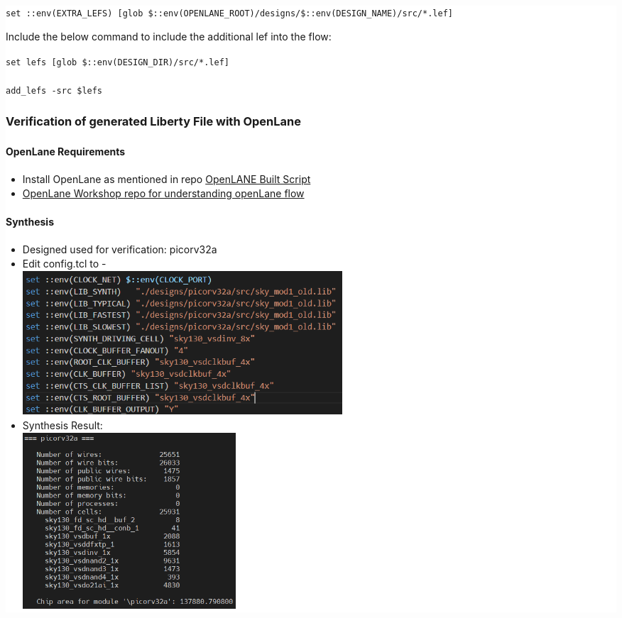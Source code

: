     set ::env(EXTRA_LEFS) [glob $::env(OPENLANE_ROOT)/designs/$::env(DESIGN_NAME)/src/*.lef]
Include the below command to include the additional lef into the flow:

    set lefs [glob $::env(DESIGN_DIR)/src/*.lef]
  
    add_lefs -src $lefs

### Verification of generated Liberty File with OpenLane

#### OpenLane Requirements
* Install OpenLane as mentioned in repo [OpenLANE Built Script](https://github.com/nickson-jose/openlane_build_script)
* [OpenLane Workshop repo for understanding openLane flow](https://github.com/mayurpohane17/OpenLANE-Sky130-Workshop)

#### Synthesis
* Designed used for verification: picorv32a   
* Edit config.tcl to -      
  <img src="Images/configtcl.png" alt="config" width="450"/>
* Synthesis Result:   
  <img src="Images/synthesis.png" alt="config" width="300"/>
